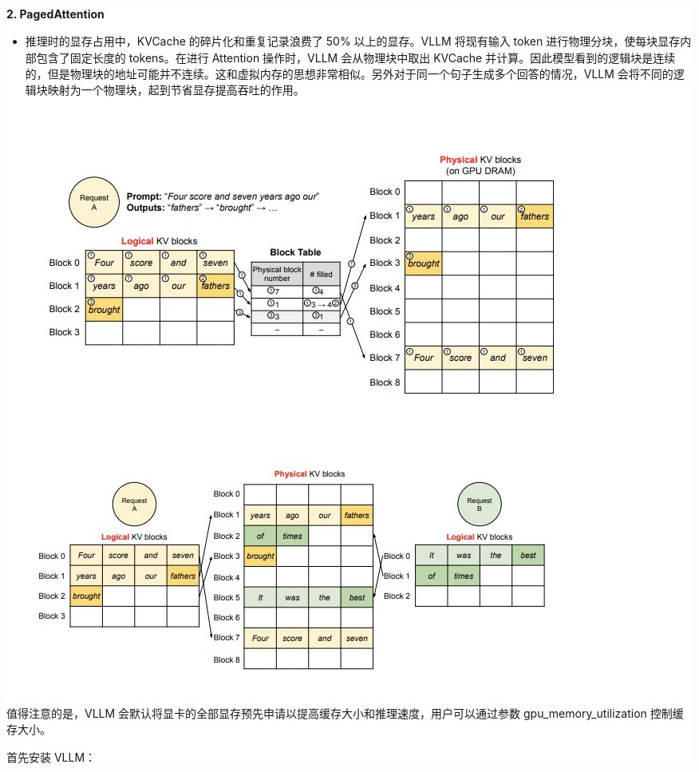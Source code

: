   

**2\. PagedAttention**

-   推理时的显存占用中，KVCache 的碎片化和重复记录浪费了 50% 以上的显存。VLLM 将现有输入 token 进行物理分块，使每块显存内部包含了固定长度的 tokens。在进行 Attention 操作时，VLLM 会从物理块中取出 KVCache 并计算。因此模型看到的逻辑块是连续的，但是物理块的地址可能并不连续。这和虚拟内存的思想非常相似。另外对于同一个句子生成多个回答的情况，VLLM 会将不同的逻辑块映射为一个物理块，起到节省显存提高吞吐的作用。
    

![图片](assets/1709196892-70213a07648eade24918e96440e1733d.png)

![图片](assets/1709196892-f76d3ae71b2ebc40dfc7be324a46cd0c.png)

值得注意的是，VLLM 会默认将显卡的全部显存预先申请以提高缓存大小和推理速度，用户可以通过参数 gpu\_memory\_utilization 控制缓存大小。

  

首先安装 VLLM：
